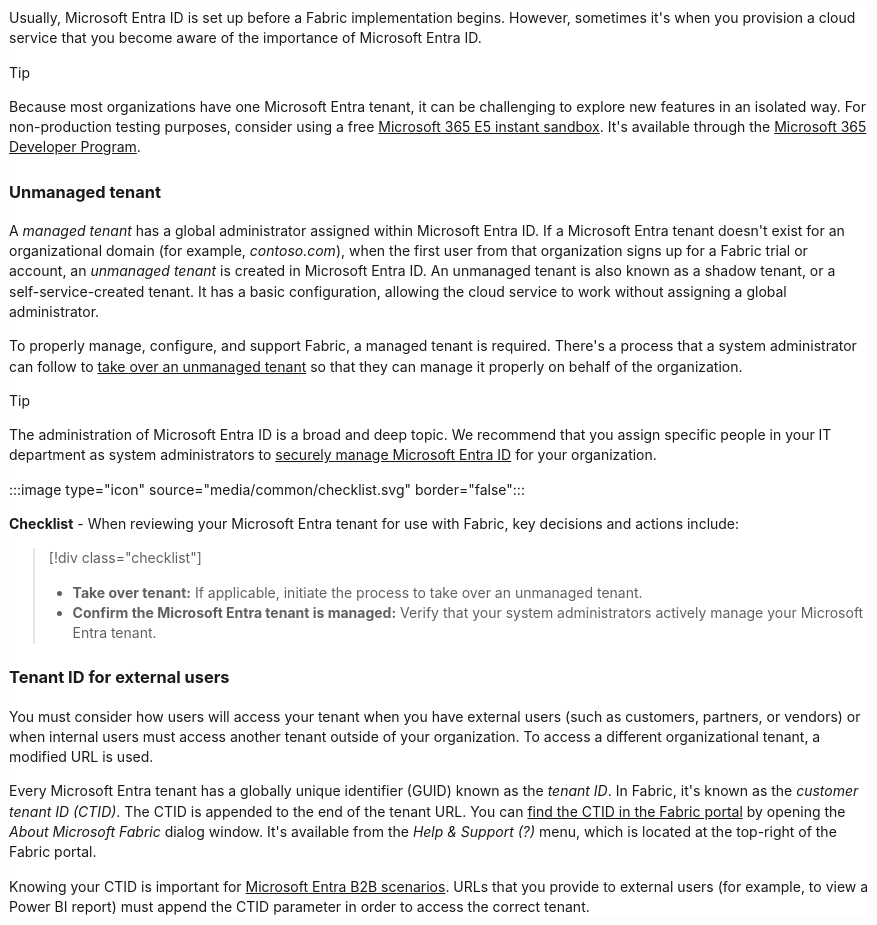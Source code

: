 Usually, Microsoft Entra ID is set up before a Fabric implementation begins. However, sometimes it's when you provision a cloud service that you become aware of the importance of Microsoft Entra ID.

> [!TIP]
> Because most organizations have one Microsoft Entra tenant, it can be challenging to explore new features in an isolated way. For non-production testing purposes, consider using a free [Microsoft 365 E5 instant sandbox](https://developer.microsoft.com/microsoft-365/dev-program). It's available through the [Microsoft 365 Developer Program](/office/developer-program/microsoft-365-developer-program-faq).

### Unmanaged tenant

A _managed tenant_ has a global administrator assigned within Microsoft Entra ID. If a Microsoft Entra tenant doesn't exist for an organizational domain (for example, _contoso.com_), when the first user from that organization signs up for a Fabric trial or account, an _unmanaged tenant_ is created in Microsoft Entra ID. An unmanaged tenant is also known as a shadow tenant, or a self-service-created tenant. It has a basic configuration, allowing the cloud service to work without assigning a global administrator.

To properly manage, configure, and support Fabric, a managed tenant is required. There's a process that a system administrator can follow to [take over an unmanaged tenant](/azure/active-directory/enterprise-users/domains-admin-takeover) so that they can manage it properly on behalf of the organization.

> [!TIP]
> The administration of Microsoft Entra ID is a broad and deep topic. We recommend that you assign specific people in your IT department as system administrators to [securely manage Microsoft Entra ID](/azure/active-directory/fundamentals/active-directory-deployment-checklist-p2) for your organization.

:::image type="icon" source="media/common/checklist.svg" border="false":::

**Checklist** - When reviewing your Microsoft Entra tenant for use with Fabric, key decisions and actions include:

> [!div class="checklist"]
> - **Take over tenant:** If applicable, initiate the process to take over an unmanaged tenant.
> - **Confirm the Microsoft Entra tenant is managed:** Verify that your system administrators actively manage your Microsoft Entra tenant.

### Tenant ID for external users

You must consider how users will access your tenant when you have external users (such as customers, partners, or vendors) or when internal users must access another tenant outside of your organization. To access a different organizational tenant, a modified URL is used.

Every Microsoft Entra tenant has a globally unique identifier (GUID) known as the _tenant ID_. In Fabric, it's known as the _customer tenant ID (CTID)_. The CTID is appended to the end of the tenant URL. You can [find the CTID in the Fabric portal](/fabric/admin/find-fabric-home-region) by opening the _About Microsoft Fabric_ dialog window. It's available from the _Help & Support (?)_ menu, which is located at the top-right of the Fabric portal.

Knowing your CTID is important for [Microsoft Entra B2B scenarios](/power-bi/enterprise/service-admin-azure-ad-b2b). URLs that you provide to external users (for example, to view a Power BI report) must append the CTID parameter in order to access the correct tenant.
